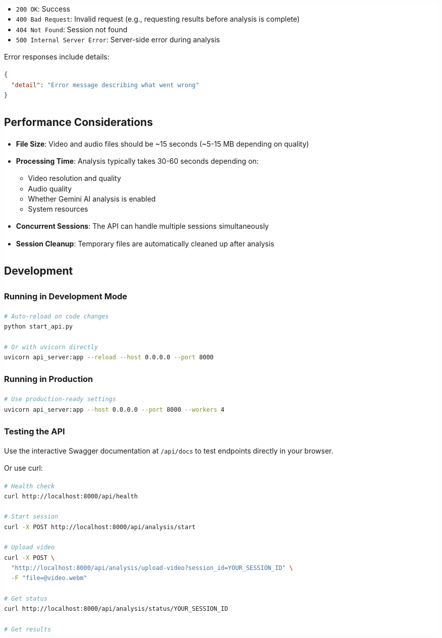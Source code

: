 - `200 OK`: Success
- `400 Bad Request`: Invalid request (e.g., requesting results before analysis is complete)
- `404 Not Found`: Session not found
- `500 Internal Server Error`: Server-side error during analysis

Error responses include details:

```json
{
  "detail": "Error message describing what went wrong"
}
```

## Performance Considerations

- **File Size**: Video and audio files should be ~15 seconds (~5-15 MB depending on quality)
- **Processing Time**: Analysis typically takes 30-60 seconds depending on:
  - Video resolution and quality
  - Audio quality
  - Whether Gemini AI analysis is enabled
  - System resources

- **Concurrent Sessions**: The API can handle multiple sessions simultaneously
- **Session Cleanup**: Temporary files are automatically cleaned up after analysis

## Development

### Running in Development Mode

```bash
# Auto-reload on code changes
python start_api.py

# Or with uvicorn directly
uvicorn api_server:app --reload --host 0.0.0.0 --port 8000
```

### Running in Production

```bash
# Use production-ready settings
uvicorn api_server:app --host 0.0.0.0 --port 8000 --workers 4
```

### Testing the API

Use the interactive Swagger documentation at `/api/docs` to test endpoints directly in your browser.

Or use curl:

```bash
# Health check
curl http://localhost:8000/api/health

# Start session
curl -X POST http://localhost:8000/api/analysis/start

# Upload video
curl -X POST \
  "http://localhost:8000/api/analysis/upload-video?session_id=YOUR_SESSION_ID" \
  -F "file=@video.webm"

# Get status
curl http://localhost:8000/api/analysis/status/YOUR_SESSION_ID

# Get results
```